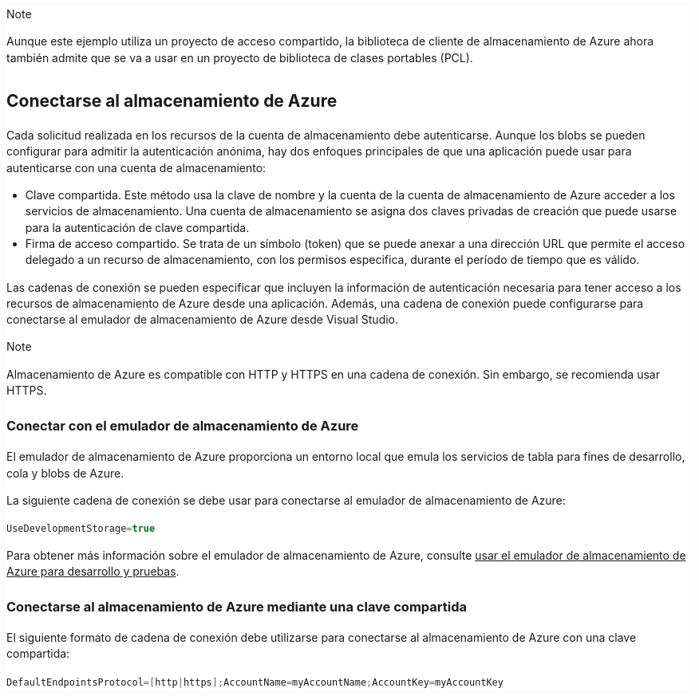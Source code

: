 > [!NOTE]
> Aunque este ejemplo utiliza un proyecto de acceso compartido, la biblioteca de cliente de almacenamiento de Azure ahora también admite que se va a usar en un proyecto de biblioteca de clases portables (PCL).

<a name="connecting" />

## <a name="connecting-to-azure-storage"></a>Conectarse al almacenamiento de Azure

Cada solicitud realizada en los recursos de la cuenta de almacenamiento debe autenticarse. Aunque los blobs se pueden configurar para admitir la autenticación anónima, hay dos enfoques principales de que una aplicación puede usar para autenticarse con una cuenta de almacenamiento:

- Clave compartida. Este método usa la clave de nombre y la cuenta de la cuenta de almacenamiento de Azure acceder a los servicios de almacenamiento. Una cuenta de almacenamiento se asigna dos claves privadas de creación que puede usarse para la autenticación de clave compartida.
- Firma de acceso compartido. Se trata de un símbolo (token) que se puede anexar a una dirección URL que permite el acceso delegado a un recurso de almacenamiento, con los permisos especifica, durante el período de tiempo que es válido.

Las cadenas de conexión se pueden especificar que incluyen la información de autenticación necesaria para tener acceso a los recursos de almacenamiento de Azure desde una aplicación. Además, una cadena de conexión puede configurarse para conectarse al emulador de almacenamiento de Azure desde Visual Studio.

> [!NOTE]
> Almacenamiento de Azure es compatible con HTTP y HTTPS en una cadena de conexión. Sin embargo, se recomienda usar HTTPS.

### <a name="connecting-to-the-azure-storage-emulator"></a>Conectar con el emulador de almacenamiento de Azure

El emulador de almacenamiento de Azure proporciona un entorno local que emula los servicios de tabla para fines de desarrollo, cola y blobs de Azure.

La siguiente cadena de conexión se debe usar para conectarse al emulador de almacenamiento de Azure:

```csharp
UseDevelopmentStorage=true
```

Para obtener más información sobre el emulador de almacenamiento de Azure, consulte [usar el emulador de almacenamiento de Azure para desarrollo y pruebas](https://azure.microsoft.com/documentation/articles/storage-use-emulator/).

### <a name="connecting-to-azure-storage-using-a-shared-key"></a>Conectarse al almacenamiento de Azure mediante una clave compartida

El siguiente formato de cadena de conexión debe utilizarse para conectarse al almacenamiento de Azure con una clave compartida:

```csharp
DefaultEndpointsProtocol=[http|https];AccountName=myAccountName;AccountKey=myAccountKey
```
